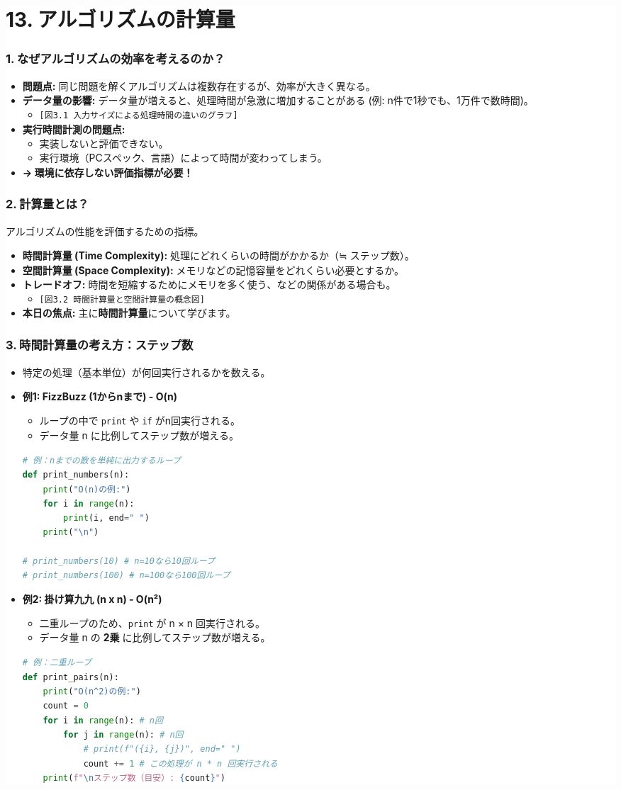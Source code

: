 # 13. アルゴリズムの計算量

### 1. なぜアルゴリズムの効率を考えるのか？

* **問題点:** 同じ問題を解くアルゴリズムは複数存在するが、効率が大きく異なる。
* **データ量の影響:** データ量が増えると、処理時間が急激に増加することがある (例: n件で1秒でも、1万件で数時間)。
  * `[図3.1 入力サイズによる処理時間の違いのグラフ]`
* **実行時間計測の問題点:**
  * 実装しないと評価できない。
  * 実行環境（PCスペック、言語）によって時間が変わってしまう。
* **→ 環境に依存しない評価指標が必要！**

### 2. 計算量とは？

アルゴリズムの性能を評価するための指標。

* **時間計算量 (Time Complexity):** 処理にどれくらいの時間がかかるか（≒ ステップ数）。
* **空間計算量 (Space Complexity):** メモリなどの記憶容量をどれくらい必要とするか。
* **トレードオフ:** 時間を短縮するためにメモリを多く使う、などの関係がある場合も。
  * `[図3.2 時間計算量と空間計算量の概念図]`
* **本日の焦点:** 主に**時間計算量**について学びます。

### 3. 時間計算量の考え方：ステップ数

* 特定の処理（基本単位）が何回実行されるかを数える。
*   **例1: FizzBuzz (1からnまで) - O(n)**

    * ループの中で `print` や `if` がn回実行される。
    * データ量 n に比例してステップ数が増える。

    ```python
    # 例：nまでの数を単純に出力するループ
    def print_numbers(n):
        print("O(n)の例:")
        for i in range(n):
            print(i, end=" ")
        print("\n")

    # print_numbers(10) # n=10なら10回ループ
    # print_numbers(100) # n=100なら100回ループ

    ```
*   **例2: 掛け算九九 (n x n) - O(n²)**

    * 二重ループのため、`print` が n × n 回実行される。
    * データ量 n の **2乗** に比例してステップ数が増える。

    ```python
    # 例：二重ループ
    def print_pairs(n):
        print("O(n^2)の例:")
        count = 0
        for i in range(n): # n回
            for j in range(n): # n回
                # print(f"({i}, {j})", end=" ")
                count += 1 # この処理が n * n 回実行される
        print(f"\nステップ数（目安）: {count}")
